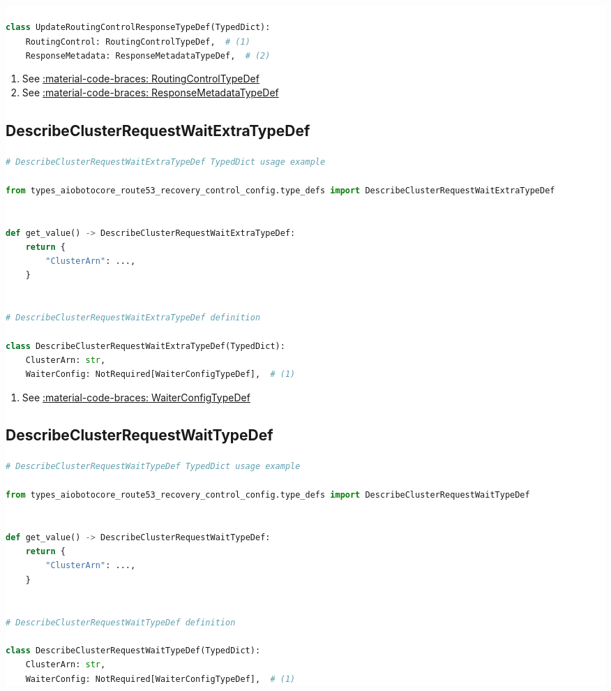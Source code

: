 ```python

class UpdateRoutingControlResponseTypeDef(TypedDict):
    RoutingControl: RoutingControlTypeDef,  # (1)
    ResponseMetadata: ResponseMetadataTypeDef,  # (2)
```

1. See [:material-code-braces: RoutingControlTypeDef](./type_defs.md#routingcontroltypedef)
2. See [:material-code-braces: ResponseMetadataTypeDef](./type_defs.md#responsemetadatatypedef)

## DescribeClusterRequestWaitExtraTypeDef

```python
# DescribeClusterRequestWaitExtraTypeDef TypedDict usage example

from types_aiobotocore_route53_recovery_control_config.type_defs import DescribeClusterRequestWaitExtraTypeDef


def get_value() -> DescribeClusterRequestWaitExtraTypeDef:
    return {
        "ClusterArn": ...,
    }


# DescribeClusterRequestWaitExtraTypeDef definition

class DescribeClusterRequestWaitExtraTypeDef(TypedDict):
    ClusterArn: str,
    WaiterConfig: NotRequired[WaiterConfigTypeDef],  # (1)
```

1. See [:material-code-braces: WaiterConfigTypeDef](./type_defs.md#waiterconfigtypedef)

## DescribeClusterRequestWaitTypeDef

```python
# DescribeClusterRequestWaitTypeDef TypedDict usage example

from types_aiobotocore_route53_recovery_control_config.type_defs import DescribeClusterRequestWaitTypeDef


def get_value() -> DescribeClusterRequestWaitTypeDef:
    return {
        "ClusterArn": ...,
    }


# DescribeClusterRequestWaitTypeDef definition

class DescribeClusterRequestWaitTypeDef(TypedDict):
    ClusterArn: str,
    WaiterConfig: NotRequired[WaiterConfigTypeDef],  # (1)
```
